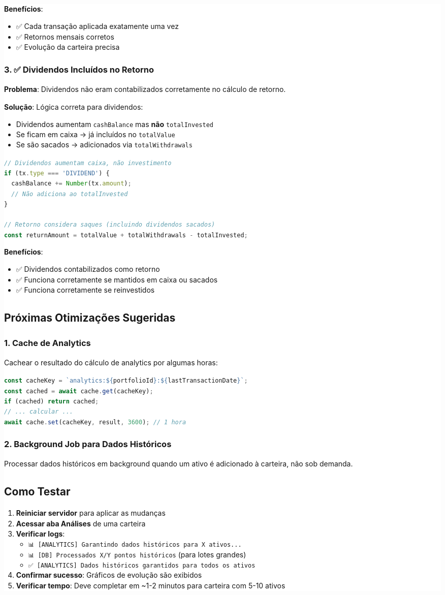 **Benefícios**:
- ✅ Cada transação aplicada exatamente uma vez
- ✅ Retornos mensais corretos
- ✅ Evolução da carteira precisa

### 3. ✅ Dividendos Incluídos no Retorno

**Problema**: Dividendos não eram contabilizados corretamente no cálculo de retorno.

**Solução**: Lógica correta para dividendos:
- Dividendos aumentam `cashBalance` mas **não** `totalInvested`
- Se ficam em caixa → já incluídos no `totalValue`
- Se são sacados → adicionados via `totalWithdrawals`

```typescript
// Dividendos aumentam caixa, não investimento
if (tx.type === 'DIVIDEND') {
  cashBalance += Number(tx.amount);
  // Não adiciona ao totalInvested
}

// Retorno considera saques (incluindo dividendos sacados)
const returnAmount = totalValue + totalWithdrawals - totalInvested;
```

**Benefícios**:
- ✅ Dividendos contabilizados como retorno
- ✅ Funciona corretamente se mantidos em caixa ou sacados
- ✅ Funciona corretamente se reinvestidos

## Próximas Otimizações Sugeridas

### 1. Cache de Analytics
Cachear o resultado do cálculo de analytics por algumas horas:

```typescript
const cacheKey = `analytics:${portfolioId}:${lastTransactionDate}`;
const cached = await cache.get(cacheKey);
if (cached) return cached;
// ... calcular ...
await cache.set(cacheKey, result, 3600); // 1 hora
```

### 2. Background Job para Dados Históricos
Processar dados históricos em background quando um ativo é adicionado à carteira, não sob demanda.

## Como Testar

1. **Reiniciar servidor** para aplicar as mudanças
2. **Acessar aba Análises** de uma carteira
3. **Verificar logs**:
   - `📊 [ANALYTICS] Garantindo dados históricos para X ativos...`
   - `📊 [DB] Processados X/Y pontos históricos` (para lotes grandes)
   - `✅ [ANALYTICS] Dados históricos garantidos para todos os ativos`
4. **Confirmar sucesso**: Gráficos de evolução são exibidos
5. **Verificar tempo**: Deve completar em ~1-2 minutos para carteira com 5-10 ativos
